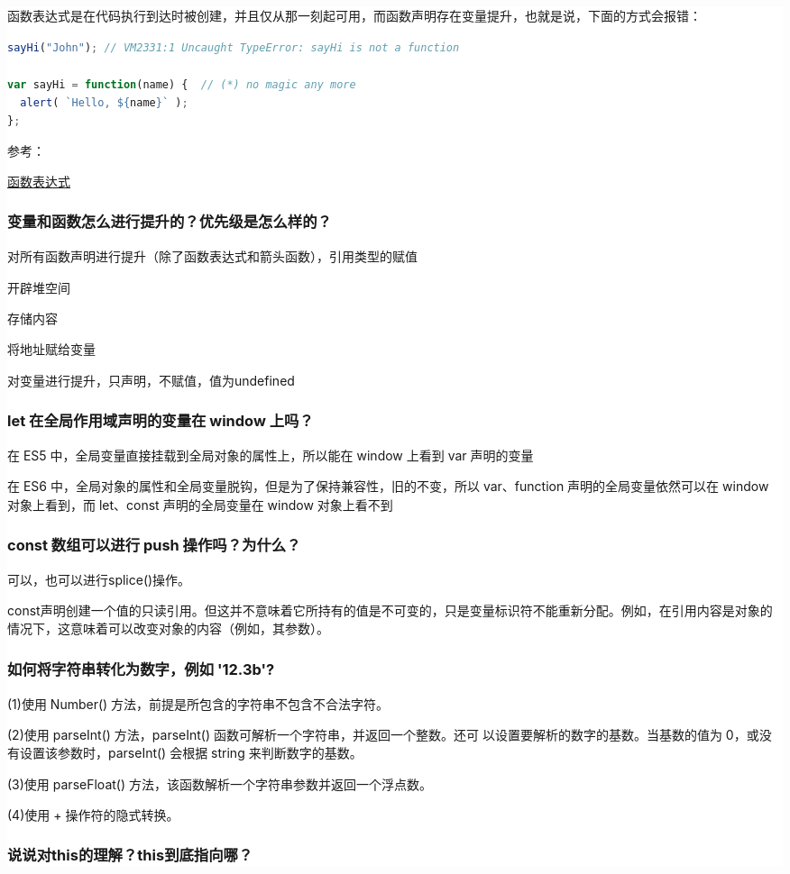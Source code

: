 函数表达式是在代码执行到达时被创建，并且仅从那一刻起可用，而函数声明存在变量提升，也就是说，下面的方式会报错：

``` js
sayHi("John"); // VM2331:1 Uncaught TypeError: sayHi is not a function

var sayHi = function(name) {  // (*) no magic any more
  alert( `Hello, ${name}` );
};
```







参考：

[函数表达式](https://zh.javascript.info/function-expressions)



### 变量和函数怎么进行提升的？优先级是怎么样的？

对所有函数声明进行提升（除了函数表达式和箭头函数），引用类型的赋值

开辟堆空间

存储内容

将地址赋给变量

对变量进行提升，只声明，不赋值，值为undefined

### let 在全局作用域声明的变量在 window 上吗？

在 ES5 中，全局变量直接挂载到全局对象的属性上，所以能在 window 上看到 var 声明的变量

在 ES6 中，全局对象的属性和全局变量脱钩，但是为了保持兼容性，旧的不变，所以 var、function 声明的全局变量依然可以在 window 对象上看到，而 let、const 声明的全局变量在 window 对象上看不到


### const 数组可以进行 push 操作吗？为什么？


可以，也可以进行splice()操作。

const声明创建一个值的只读引用。但这并不意味着它所持有的值是不可变的，只是变量标识符不能重新分配。例如，在引用内容是对象的情况下，这意味着可以改变对象的内容（例如，其参数）。



### 如何将字符串转化为数字，例如 '12.3b'?
 
(1)使用 Number() 方法，前提是所包含的字符串不包含不合法字符。

(2)使用 parseInt() 方法，parseInt() 函数可解析一个字符串，并返回一个整数。还可 以设置要解析的数字的基数。当基数的值为 0，或没有设置该参数时，parseInt() 会根据 string 来判断数字的基数。

(3)使用 parseFloat() 方法，该函数解析一个字符串参数并返回一个浮点数。 

(4)使用 + 操作符的隐式转换。


### 说说对this的理解？this到底指向哪？
